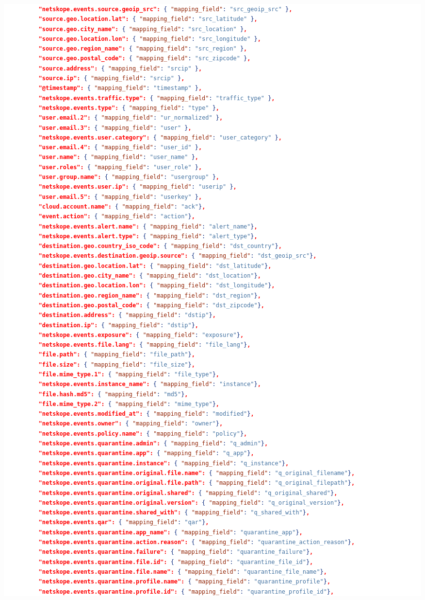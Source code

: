 ```json
          "netskope.events.source.geoip_src": { "mapping_field": "src_geoip_src" },
          "source.geo.location.lat": { "mapping_field": "src_latitude" },
          "source.geo.city_name": { "mapping_field": "src_location" },
          "source.geo.location.lon": { "mapping_field": "src_longitude" },
          "source.geo.region_name": { "mapping_field": "src_region" },
          "source.geo.postal_code": { "mapping_field": "src_zipcode" },
          "source.address": { "mapping_field": "srcip" },
          "source.ip": { "mapping_field": "srcip" },
          "@timestamp": { "mapping_field": "timestamp" },
          "netskope.events.traffic.type": { "mapping_field": "traffic_type" },
          "netskope.events.type": { "mapping_field": "type" },
          "user.email.2": { "mapping_field": "ur_normalized" },
          "user.email.3": { "mapping_field": "user" },
          "netskope.events.user.category": { "mapping_field": "user_category" },
          "user.email.4": { "mapping_field": "user_id" },
          "user.name": { "mapping_field": "user_name" },
          "user.roles": { "mapping_field": "user_role" },
          "user.group.name": { "mapping_field": "usergroup" },
          "netskope.events.user.ip": { "mapping_field": "userip" },
          "user.email.5": { "mapping_field": "userkey" },
          "cloud.account.name": { "mapping_field": "ack"},
          "event.action": { "mapping_field": "action"},
          "netskope.events.alert.name": { "mapping_field": "alert_name"},
          "netskope.events.alert.type": { "mapping_field": "alert_type"},
          "destination.geo.country_iso_code": { "mapping_field": "dst_country"},
          "netskope.events.destination.geoip.source": { "mapping_field": "dst_geoip_src"},
          "destination.geo.location.lat": { "mapping_field": "dst_latitude"},
          "destination.geo.city_name": { "mapping_field": "dst_location"},
          "destination.geo.location.lon": { "mapping_field": "dst_longitude"},
          "destination.geo.region_name": { "mapping_field": "dst_region"},
          "destination.geo.postal_code": { "mapping_field": "dst_zipcode"},
          "destination.address": { "mapping_field": "dstip"},
          "destination.ip": { "mapping_field": "dstip"},
          "netskope.events.exposure": { "mapping_field": "exposure"},
          "netskope.events.file.lang": { "mapping_field": "file_lang"},
          "file.path": { "mapping_field": "file_path"},
          "file.size": { "mapping_field": "file_size"},
          "file.mime_type.1": { "mapping_field": "file_type"},
          "netskope.events.instance_name": { "mapping_field": "instance"},
          "file.hash.md5": { "mapping_field": "md5"},
          "file.mime_type.2": { "mapping_field": "mime_type"},
          "netskope.events.modified_at": { "mapping_field": "modified"},
          "netskope.events.owner": { "mapping_field": "owner"},
          "netskope.events.policy.name": { "mapping_field": "policy"},
          "netskope.events.quarantine.admin": { "mapping_field": "q_admin"},
          "netskope.events.quarantine.app": { "mapping_field": "q_app"},
          "netskope.events.quarantine.instance": { "mapping_field": "q_instance"},
          "netskope.events.quarantine.original.file.name": { "mapping_field": "q_original_filename"},
          "netskope.events.quarantine.original.file.path": { "mapping_field": "q_original_filepath"},
          "netskope.events.quarantine.original.shared": { "mapping_field": "q_original_shared"},
          "netskope.events.quarantine.original.version": { "mapping_field": "q_original_version"},
          "netskope.events.quarantine.shared_with": { "mapping_field": "q_shared_with"},
          "netskope.events.qar": { "mapping_field": "qar"},
          "netskope.events.quarantine.app_name": { "mapping_field": "quarantine_app"},
          "netskope.events.quarantine.action.reason": { "mapping_field": "quarantine_action_reason"},
          "netskope.events.quarantine.failure": { "mapping_field": "quarantine_failure"},
          "netskope.events.quarantine.file.id": { "mapping_field": "quarantine_file_id"},
          "netskope.events.quarantine.file.name": { "mapping_field": "quarantine_file_name"},
          "netskope.events.quarantine.profile.name": { "mapping_field": "quarantine_profile"},
          "netskope.events.quarantine.profile.id": { "mapping_field": "quarantine_profile_id"},
```